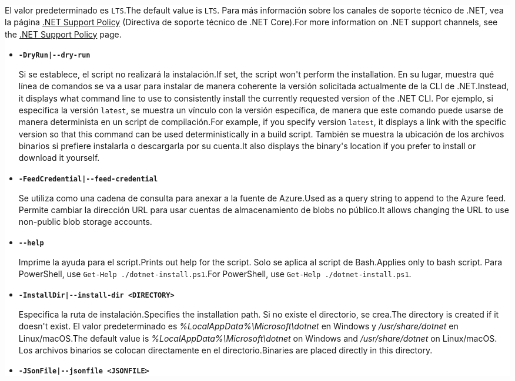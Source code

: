   <span data-ttu-id="39a2c-158">El valor predeterminado es `LTS`.</span><span class="sxs-lookup"><span data-stu-id="39a2c-158">The default value is `LTS`.</span></span> <span data-ttu-id="39a2c-159">Para más información sobre los canales de soporte técnico de .NET, vea la página [.NET Support Policy](https://dotnet.microsoft.com/platform/support/policy/dotnet-core) (Directiva de soporte técnico de .NET Core).</span><span class="sxs-lookup"><span data-stu-id="39a2c-159">For more information on .NET support channels, see the [.NET Support Policy](https://dotnet.microsoft.com/platform/support/policy/dotnet-core) page.</span></span>

- **`-DryRun|--dry-run`**

  <span data-ttu-id="39a2c-160">Si se establece, el script no realizará la instalación.</span><span class="sxs-lookup"><span data-stu-id="39a2c-160">If set, the script won't perform the installation.</span></span> <span data-ttu-id="39a2c-161">En su lugar, muestra qué línea de comandos se va a usar para instalar de manera coherente la versión solicitada actualmente de la CLI de .NET.</span><span class="sxs-lookup"><span data-stu-id="39a2c-161">Instead, it displays what command line to use to consistently install the currently requested version of the .NET CLI.</span></span> <span data-ttu-id="39a2c-162">Por ejemplo, si especifica la versión `latest`, se muestra un vínculo con la versión específica, de manera que este comando puede usarse de manera determinista en un script de compilación.</span><span class="sxs-lookup"><span data-stu-id="39a2c-162">For example, if you specify version `latest`, it displays a link with the specific version so that this command can be used deterministically in a build script.</span></span> <span data-ttu-id="39a2c-163">También se muestra la ubicación de los archivos binarios si prefiere instalarla o descargarla por su cuenta.</span><span class="sxs-lookup"><span data-stu-id="39a2c-163">It also displays the binary's location if you prefer to install or download it yourself.</span></span>

- **`-FeedCredential|--feed-credential`**

  <span data-ttu-id="39a2c-164">Se utiliza como una cadena de consulta para anexar a la fuente de Azure.</span><span class="sxs-lookup"><span data-stu-id="39a2c-164">Used as a query string to append to the Azure feed.</span></span> <span data-ttu-id="39a2c-165">Permite cambiar la dirección URL para usar cuentas de almacenamiento de blobs no público.</span><span class="sxs-lookup"><span data-stu-id="39a2c-165">It allows changing the URL to use non-public blob storage accounts.</span></span>

- **`--help`**

  <span data-ttu-id="39a2c-166">Imprime la ayuda para el script.</span><span class="sxs-lookup"><span data-stu-id="39a2c-166">Prints out help for the script.</span></span> <span data-ttu-id="39a2c-167">Solo se aplica al script de Bash.</span><span class="sxs-lookup"><span data-stu-id="39a2c-167">Applies only to bash script.</span></span> <span data-ttu-id="39a2c-168">Para PowerShell, use `Get-Help ./dotnet-install.ps1`.</span><span class="sxs-lookup"><span data-stu-id="39a2c-168">For PowerShell, use `Get-Help ./dotnet-install.ps1`.</span></span>

- **`-InstallDir|--install-dir <DIRECTORY>`**

  <span data-ttu-id="39a2c-169">Especifica la ruta de instalación.</span><span class="sxs-lookup"><span data-stu-id="39a2c-169">Specifies the installation path.</span></span> <span data-ttu-id="39a2c-170">Si no existe el directorio, se crea.</span><span class="sxs-lookup"><span data-stu-id="39a2c-170">The directory is created if it doesn't exist.</span></span> <span data-ttu-id="39a2c-171">El valor predeterminado es *%LocalAppData%\Microsoft\dotnet* en Windows y */usr/share/dotnet* en Linux/macOS.</span><span class="sxs-lookup"><span data-stu-id="39a2c-171">The default value is *%LocalAppData%\Microsoft\dotnet* on Windows and */usr/share/dotnet* on Linux/macOS.</span></span> <span data-ttu-id="39a2c-172">Los archivos binarios se colocan directamente en el directorio.</span><span class="sxs-lookup"><span data-stu-id="39a2c-172">Binaries are placed directly in this directory.</span></span>

- **`-JSonFile|--jsonfile <JSONFILE>`**

